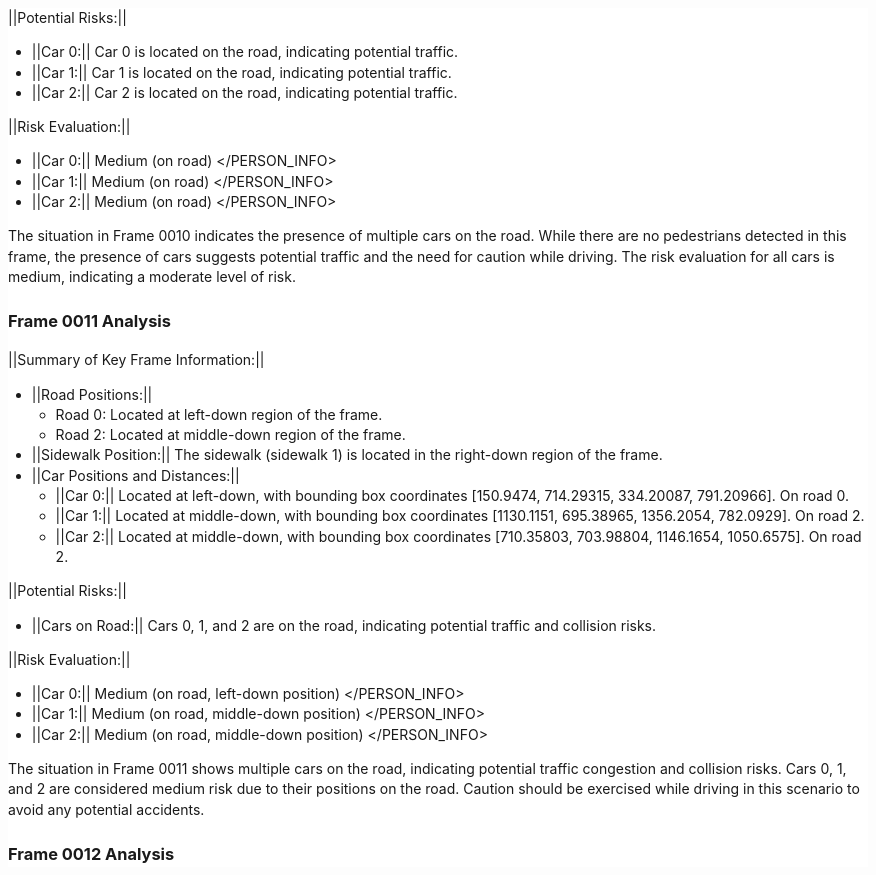 ||Potential Risks:||
- ||Car 0:|| Car 0 is located on the road, indicating potential traffic.
- ||Car 1:|| Car 1 is located on the road, indicating potential traffic.
- ||Car 2:|| Car 2 is located on the road, indicating potential traffic.

||Risk Evaluation:||
- ||Car 0:|| Medium (on road)
</PERSON_INFO>
- ||Car 1:|| Medium (on road)
</PERSON_INFO>
- ||Car 2:|| Medium (on road)
</PERSON_INFO>

The situation in Frame 0010 indicates the presence of multiple cars on the road. While there are no pedestrians detected in this frame, the presence of cars suggests potential traffic and the need for caution while driving. The risk evaluation for all cars is medium, indicating a moderate level of risk.
### Frame 0011 Analysis

||Summary of Key Frame Information:||
- ||Road Positions:|| 
  - Road 0: Located at left-down region of the frame.
  - Road 2: Located at middle-down region of the frame.
- ||Sidewalk Position:|| The sidewalk (sidewalk 1) is located in the right-down region of the frame.
- ||Car Positions and Distances:||
  - ||Car 0:|| Located at left-down, with bounding box coordinates [150.9474, 714.29315, 334.20087, 791.20966]. On road 0.
  - ||Car 1:|| Located at middle-down, with bounding box coordinates [1130.1151, 695.38965, 1356.2054, 782.0929]. On road 2.
  - ||Car 2:|| Located at middle-down, with bounding box coordinates [710.35803, 703.98804, 1146.1654, 1050.6575]. On road 2.

||Potential Risks:||
- ||Cars on Road:|| Cars 0, 1, and 2 are on the road, indicating potential traffic and collision risks.

||Risk Evaluation:||
- ||Car 0:|| Medium (on road, left-down position)
</PERSON_INFO>
- ||Car 1:|| Medium (on road, middle-down position)
</PERSON_INFO>
- ||Car 2:|| Medium (on road, middle-down position)
</PERSON_INFO>

The situation in Frame 0011 shows multiple cars on the road, indicating potential traffic congestion and collision risks. Cars 0, 1, and 2 are considered medium risk due to their positions on the road. Caution should be exercised while driving in this scenario to avoid any potential accidents.
### Frame 0012 Analysis
